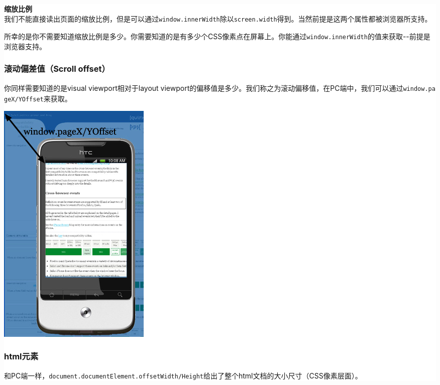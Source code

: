 **缩放比例**  
我们不能直接读出页面的缩放比例，但是可以通过`window.innerWidth`除以`screen.width`得到。当然前提是这两个属性都被浏览器所支持。  

所幸的是你不需要知道缩放比例是多少。你需要知道的是有多少个CSS像素点在屏幕上。你能通过`window.innerWidth`的值来获取--前提是浏览器支持。  

### 滚动偏差值（Scroll offset）
你同样需要知道的是visual viewport相对于layout viewport的偏移值是多少。我们称之为滚动偏移值，在PC端中，我们可以通过`window.pageX/YOffset`来获取。  

![mobile_page.jpg](./figures/20160419/mobile_page.jpg)  

### html元素
和PC端一样，`document.documentElement.offsetWidth/Height`给出了整个html文档的大小尺寸（CSS像素层面）。  
